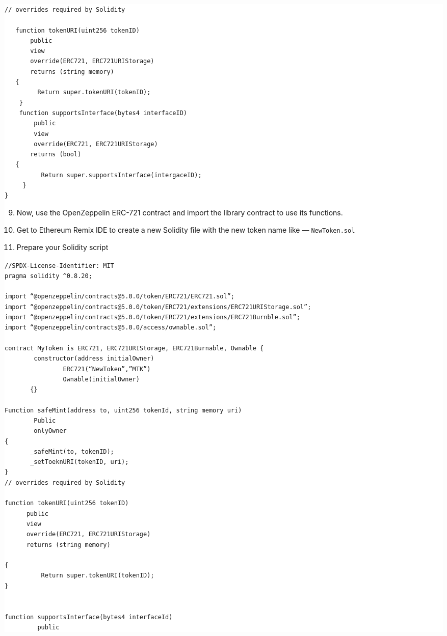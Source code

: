 ```
// overrides required by Solidity

   function tokenURI(uint256 tokenID)
       public
       view
       override(ERC721, ERC721URIStorage)
       returns (string memory)
   {
         Return super.tokenURI(tokenID);
    }
    function supportsInterface(bytes4 interfaceID)
        public
        view
        override(ERC721, ERC721URIStorage)
       returns (bool)
   {
          Return super.supportsInterface(intergaceID);
     }
}
```

9. Now, use the OpenZeppelin ERC-721 contract and import the library contract to use its functions.

10. Get to Ethereum Remix IDE to create a new Solidity file with the new token name like — `NewToken.sol`

11. Prepare your Solidity script

```
//SPDX-License-Identifier: MIT
pragma solidity ^0.8.20;

import “@openzeppelin/contracts@5.0.0/token/ERC721/ERC721.sol”;
import “@openzeppelin/contracts@5.0.0/token/ERC721/extensions/ERC721URIStorage.sol”;
import “@openzeppelin/contracts@5.0.0/token/ERC721/extensions/ERC721Burnble.sol”;
import “@openzeppelin/contracts@5.0.0/access/ownable.sol”;

contract MyToken is ERC721, ERC721URIStorage, ERC721Burnable, Ownable {
        constructor(address initialOwner)
                ERC721(“NewToken”,”MTK”)
                Ownable(initialOwner)
       {}

Function safeMint(address to, uint256 tokenId, string memory uri)
        Public
        onlyOwner
{
       _safeMint(to, tokenID);
       _setToeknURI(tokenID, uri);
}
// overrides required by Solidity

function tokenURI(uint256 tokenID)
      public
      view
      override(ERC721, ERC721URIStorage)
      returns (string memory)

{
          Return super.tokenURI(tokenID);
}


function supportsInterface(bytes4 interfaceId)
         public
```